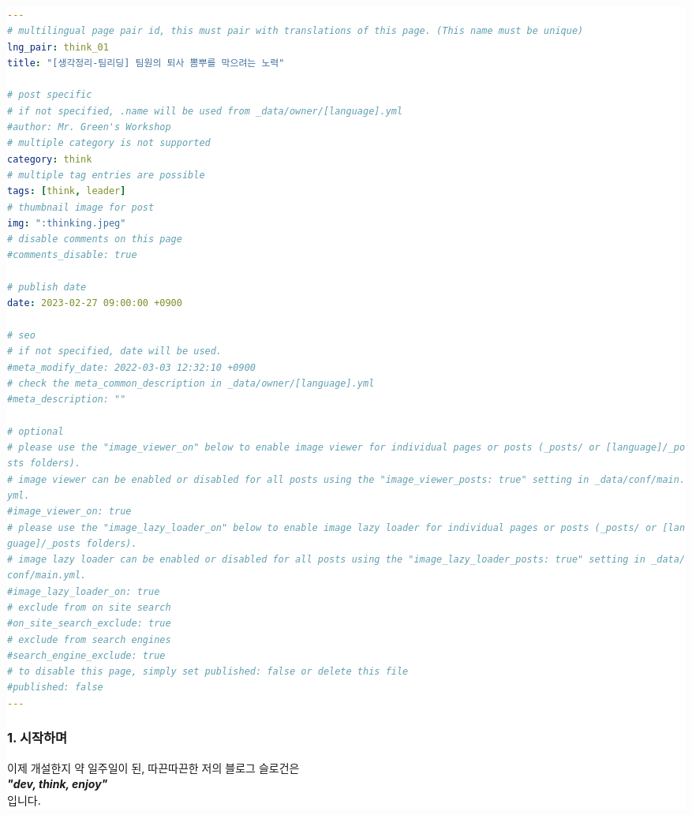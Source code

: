 ```yaml
---
# multilingual page pair id, this must pair with translations of this page. (This name must be unique)
lng_pair: think_01
title: "[생각정리-팀리딩] 팀원의 퇴사 뽐뿌를 막으려는 노력"

# post specific
# if not specified, .name will be used from _data/owner/[language].yml
#author: Mr. Green's Workshop
# multiple category is not supported
category: think
# multiple tag entries are possible
tags: [think, leader]
# thumbnail image for post
img: ":thinking.jpeg"
# disable comments on this page
#comments_disable: true

# publish date
date: 2023-02-27 09:00:00 +0900

# seo
# if not specified, date will be used.
#meta_modify_date: 2022-03-03 12:32:10 +0900
# check the meta_common_description in _data/owner/[language].yml
#meta_description: ""

# optional
# please use the "image_viewer_on" below to enable image viewer for individual pages or posts (_posts/ or [language]/_posts folders).
# image viewer can be enabled or disabled for all posts using the "image_viewer_posts: true" setting in _data/conf/main.yml.
#image_viewer_on: true
# please use the "image_lazy_loader_on" below to enable image lazy loader for individual pages or posts (_posts/ or [language]/_posts folders).
# image lazy loader can be enabled or disabled for all posts using the "image_lazy_loader_posts: true" setting in _data/conf/main.yml.
#image_lazy_loader_on: true
# exclude from on site search
#on_site_search_exclude: true
# exclude from search engines
#search_engine_exclude: true
# to disable this page, simply set published: false or delete this file
#published: false
---  
```

  
### 1. 시작하며  
이제 개설한지 약 일주일이 된, 따끈따끈한 저의 블로그 슬로건은  
___"dev, think, enjoy"___  
입니다.
  